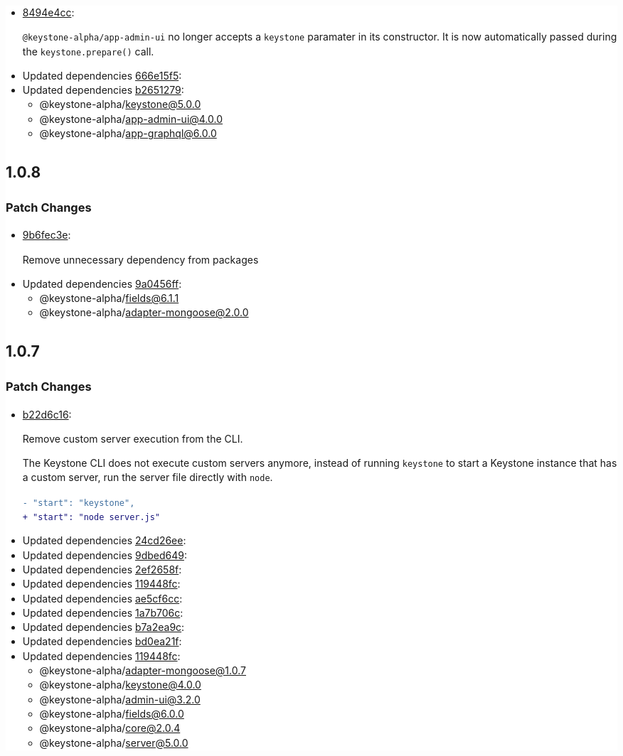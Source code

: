 - [8494e4cc](https://github.com/keystonejs/keystone-5/commit/8494e4cc):

  `@keystone-alpha/app-admin-ui` no longer accepts a `keystone` paramater in its constructor. It is now automatically passed during the `keystone.prepare()` call.

* Updated dependencies [666e15f5](https://github.com/keystonejs/keystone-5/commit/666e15f5):
* Updated dependencies [b2651279](https://github.com/keystonejs/keystone-5/commit/b2651279):
  - @keystone-alpha/keystone@5.0.0
  - @keystone-alpha/app-admin-ui@4.0.0
  - @keystone-alpha/app-graphql@6.0.0

## 1.0.8

### Patch Changes

- [9b6fec3e](https://github.com/keystonejs/keystone-5/commit/9b6fec3e):

  Remove unnecessary dependency from packages

* Updated dependencies [9a0456ff](https://github.com/keystonejs/keystone-5/commit/9a0456ff):
  - @keystone-alpha/fields@6.1.1
  - @keystone-alpha/adapter-mongoose@2.0.0

## 1.0.7

### Patch Changes

- [b22d6c16](https://github.com/keystonejs/keystone-5/commit/b22d6c16):

  Remove custom server execution from the CLI.

  The Keystone CLI does not execute custom servers anymore, instead of running `keystone` to start a Keystone instance that has a custom server, run the server file directly with `node`.

  ```diff
  - "start": "keystone",
  + "start": "node server.js"
  ```

* Updated dependencies [24cd26ee](https://github.com/keystonejs/keystone-5/commit/24cd26ee):
* Updated dependencies [9dbed649](https://github.com/keystonejs/keystone-5/commit/9dbed649):
* Updated dependencies [2ef2658f](https://github.com/keystonejs/keystone-5/commit/2ef2658f):
* Updated dependencies [119448fc](https://github.com/keystonejs/keystone-5/commit/119448fc):
* Updated dependencies [ae5cf6cc](https://github.com/keystonejs/keystone-5/commit/ae5cf6cc):
* Updated dependencies [1a7b706c](https://github.com/keystonejs/keystone-5/commit/1a7b706c):
* Updated dependencies [b7a2ea9c](https://github.com/keystonejs/keystone-5/commit/b7a2ea9c):
* Updated dependencies [bd0ea21f](https://github.com/keystonejs/keystone-5/commit/bd0ea21f):
* Updated dependencies [119448fc](https://github.com/keystonejs/keystone-5/commit/119448fc):
  - @keystone-alpha/adapter-mongoose@1.0.7
  - @keystone-alpha/keystone@4.0.0
  - @keystone-alpha/admin-ui@3.2.0
  - @keystone-alpha/fields@6.0.0
  - @keystone-alpha/core@2.0.4
  - @keystone-alpha/server@5.0.0
